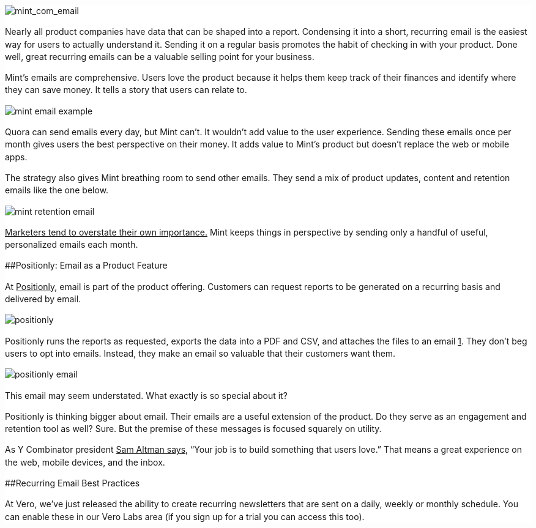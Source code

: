 ![mint_com_email](https://www.getvero.com/wp-content/uploads/2015/09/mint_com_email.jpg)

Nearly all product companies have data that can be shaped into a report. Condensing it into a short, recurring email is the easiest way for users to actually understand it. Sending it on a regular basis promotes the habit of checking in with your product. Done well, great recurring emails can be a valuable selling point for your business.

Mint’s emails are comprehensive. Users love the product because it helps them keep track of their finances and identify where they can save money. It tells a story that users can relate to.

![mint email example](https://www.getvero.com/wp-content/uploads/2015/09/mint-email-example.jpg)

Quora can send emails every day, but Mint can’t. It wouldn’t add value to the user experience. Sending these emails once per month gives users the best perspective on their money. It adds value to Mint’s product but doesn’t replace the web or mobile apps.

The strategy also gives Mint breathing room to send other emails. They send a mix of product updates, content and retention emails like the one below.

![mint retention email](https://www.getvero.com/wp-content/uploads/2015/09/mint-retention-email.jpg)

[Marketers tend to overstate their own importance.](http://adcontrarian.blogspot.com/2014/12/marketers-are-from-mars-consumers-are.html) Mint keeps things in perspective by sending only a handful of useful, personalized emails each month.

##Positionly: Email as a Product Feature


At 
[Positionly](https://positionly.com/), email is part of the product offering. Customers can request reports to be generated on a recurring basis and delivered by email.

![positionly](https://www.getvero.com/wp-content/uploads/2015/09/positionly.png)

Positionly runs the reports as requested, exports the data into a PDF and CSV, and attaches the files to an email
[1](#fn:1). They don’t beg users to opt into emails. Instead, they make an email so valuable that their customers want them.

![positionly email](https://www.getvero.com/wp-content/uploads/2015/09/positionly-email.jpg)

This email may seem understated. What exactly is so special about it?

Positionly is thinking bigger about email. Their emails are a useful extension of the product. Do they serve as an engagement and retention tool as well? Sure. But the premise of these messages is focused squarely on utility.

As Y Combinator president 
[Sam Altman says](http://startupclass.samaltman.com/courses/lec01/), “Your job is to build something that users love.” That means a great experience on the web, mobile devices, 
and the inbox.

##Recurring Email Best Practices


At Vero, we’ve just released the ability to create recurring newsletters that are sent on a daily, weekly or monthly schedule. You can enable these in our 
Vero Labs area (if you sign up for a trial you can access this too).
